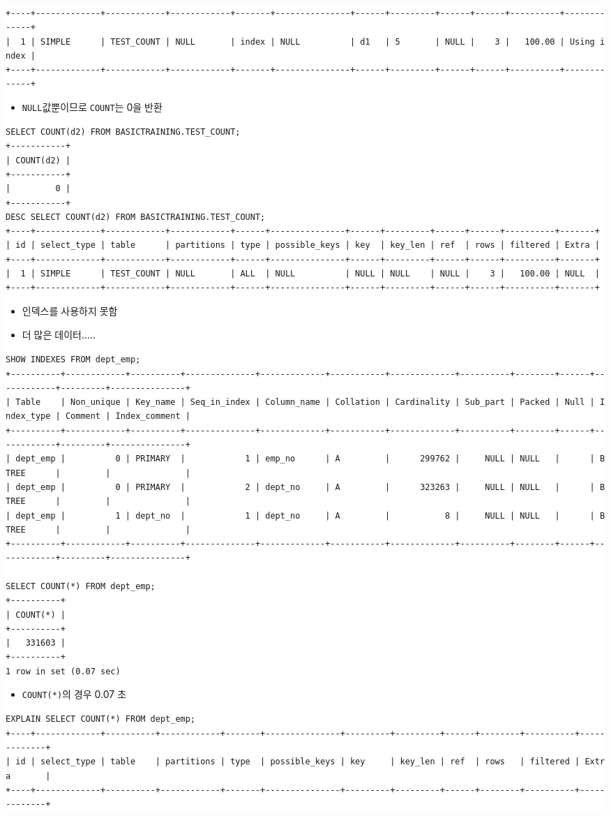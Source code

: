 ```
+----+-------------+------------+------------+-------+---------------+------+---------+------+------+----------+-------------+
|  1 | SIMPLE      | TEST_COUNT | NULL       | index | NULL          | d1   | 5       | NULL |    3 |   100.00 | Using index |
+----+-------------+------------+------------+-------+---------------+------+---------+------+------+----------+-------------+
```
- `NULL`값뿐이므로 `COUNT`는 0을 반환
```
SELECT COUNT(d2) FROM BASICTRAINING.TEST_COUNT;
+-----------+
| COUNT(d2) |
+-----------+
|         0 |
+-----------+
DESC SELECT COUNT(d2) FROM BASICTRAINING.TEST_COUNT;
+----+-------------+------------+------------+------+---------------+------+---------+------+------+----------+-------+
| id | select_type | table      | partitions | type | possible_keys | key  | key_len | ref  | rows | filtered | Extra |
+----+-------------+------------+------------+------+---------------+------+---------+------+------+----------+-------+
|  1 | SIMPLE      | TEST_COUNT | NULL       | ALL  | NULL          | NULL | NULL    | NULL |    3 |   100.00 | NULL  |
+----+-------------+------------+------------+------+---------------+------+---------+------+------+----------+-------+
```
- 인덱스를 사용하지 못함

- 더 많은 데이터.....
```
SHOW INDEXES FROM dept_emp;
+----------+------------+----------+--------------+-------------+-----------+-------------+----------+--------+------+------------+---------+---------------+
| Table    | Non_unique | Key_name | Seq_in_index | Column_name | Collation | Cardinality | Sub_part | Packed | Null | Index_type | Comment | Index_comment |
+----------+------------+----------+--------------+-------------+-----------+-------------+----------+--------+------+------------+---------+---------------+
| dept_emp |          0 | PRIMARY  |            1 | emp_no      | A         |      299762 |     NULL | NULL   |      | BTREE      |         |               |
| dept_emp |          0 | PRIMARY  |            2 | dept_no     | A         |      323263 |     NULL | NULL   |      | BTREE      |         |               |
| dept_emp |          1 | dept_no  |            1 | dept_no     | A         |           8 |     NULL | NULL   |      | BTREE      |         |               |
+----------+------------+----------+--------------+-------------+-----------+-------------+----------+--------+------+------------+---------+---------------+

SELECT COUNT(*) FROM dept_emp;
+----------+
| COUNT(*) |
+----------+
|   331603 |
+----------+
1 row in set (0.07 sec)
```
- `COUNT(*)`의 경우 0.07 초
```
EXPLAIN SELECT COUNT(*) FROM dept_emp;
+----+-------------+----------+------------+-------+---------------+---------+---------+------+--------+----------+-------------+
| id | select_type | table    | partitions | type  | possible_keys | key     | key_len | ref  | rows   | filtered | Extra       |
+----+-------------+----------+------------+-------+---------------+---------+---------+------+--------+----------+-------------+
```